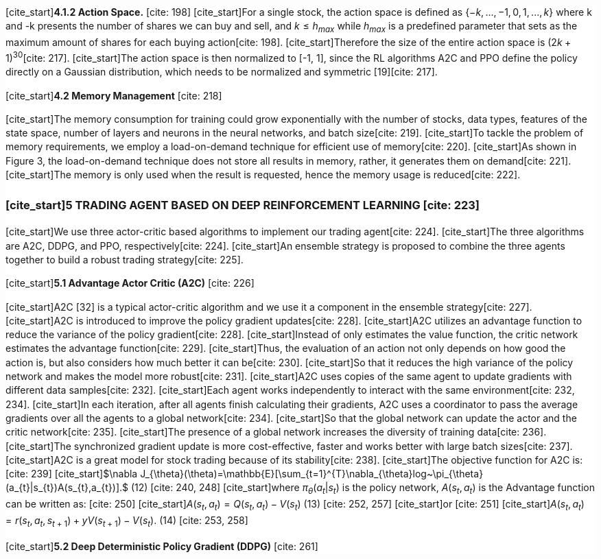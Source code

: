 
[cite_start]**4.1.2 Action Space.** [cite: 198] [cite_start]For a single stock, the action space is defined as $\{-k,...,-1,0,1,...,k\}$ where k and -k presents the number of shares we can buy and sell, and $k\le h_{max}$ while $h_{max}$ is a predefined parameter that sets as the maximum amount of shares for each buying action[cite: 198]. [cite_start]Therefore the size of the entire action space is $(2k+1)^{30}$[cite: 217]. [cite_start]The action space is then normalized to [-1, 1], since the RL algorithms A2C and PPO define the policy directly on a Gaussian distribution, which needs to be normalized and symmetric [19][cite: 217].

[cite_start]**4.2 Memory Management** [cite: 218]

[cite_start]The memory consumption for training could grow exponentially with the number of stocks, data types, features of the state space, number of layers and neurons in the neural networks, and batch size[cite: 219]. [cite_start]To tackle the problem of memory requirements, we employ a load-on-demand technique for efficient use of memory[cite: 220]. [cite_start]As shown in Figure 3, the load-on-demand technique does not store all results in memory, rather, it generates them on demand[cite: 221]. [cite_start]The memory is only used when the result is requested, hence the memory usage is reduced[cite: 222].

### [cite_start]**5 TRADING AGENT BASED ON DEEP REINFORCEMENT LEARNING** [cite: 223]

[cite_start]We use three actor-critic based algorithms to implement our trading agent[cite: 224]. [cite_start]The three algorithms are A2C, DDPG, and PPO, respectively[cite: 224]. [cite_start]An ensemble strategy is proposed to combine the three agents together to build a robust trading strategy[cite: 225].

[cite_start]**5.1 Advantage Actor Critic (A2C)** [cite: 226]

[cite_start]A2C [32] is a typical actor-critic algorithm and we use it a component in the ensemble strategy[cite: 227]. [cite_start]A2C is introduced to improve the policy gradient updates[cite: 228]. [cite_start]A2C utilizes an advantage function to reduce the variance of the policy gradient[cite: 228]. [cite_start]Instead of only estimates the value function, the critic network estimates the advantage function[cite: 229]. [cite_start]Thus, the evaluation of an action not only depends on how good the action is, but also considers how much better it can be[cite: 230]. [cite_start]So that it reduces the high variance of the policy network and makes the model more robust[cite: 231]. [cite_start]A2C uses copies of the same agent to update gradients with different data samples[cite: 232]. [cite_start]Each agent works independently to interact with the same environment[cite: 232, 234]. [cite_start]In each iteration, after all agents finish calculating their gradients, A2C uses a coordinator to pass the average gradients over all the agents to a global network[cite: 234]. [cite_start]So that the global network can update the actor and the critic network[cite: 235]. [cite_start]The presence of a global network increases the diversity of training data[cite: 236]. [cite_start]The synchronized gradient update is more cost-effective, faster and works better with large batch sizes[cite: 237]. [cite_start]A2C is a great model for stock trading because of its stability[cite: 238]. [cite_start]The objective function for A2C is: [cite: 239]
[cite_start]$\nabla J_{\theta}(\theta)=\mathbb{E}[\sum_{t=1}^{T}\nabla_{\theta}log~\pi_{\theta}(a_{t}|s_{t})A(s_{t},a_{t})].$ (12) [cite: 240, 248]
[cite_start]where $\pi_{\theta}(a_{t}|s_{t})$ is the policy network, $A(s_{t},a_{t})$ is the Advantage function can be written as: [cite: 250]
[cite_start]$A(s_{t},a_{t})=Q(s_{t},a_{t})-V(s_{t})$ (13) [cite: 252, 257]
[cite_start]or [cite: 251]
[cite_start]$A(s_{t},a_{t})=r(s_{t},a_{t},s_{t+1})+yV(s_{t+1})-V(s_{t}).$ (14) [cite: 253, 258]

[cite_start]**5.2 Deep Deterministic Policy Gradient (DDPG)** [cite: 261]
